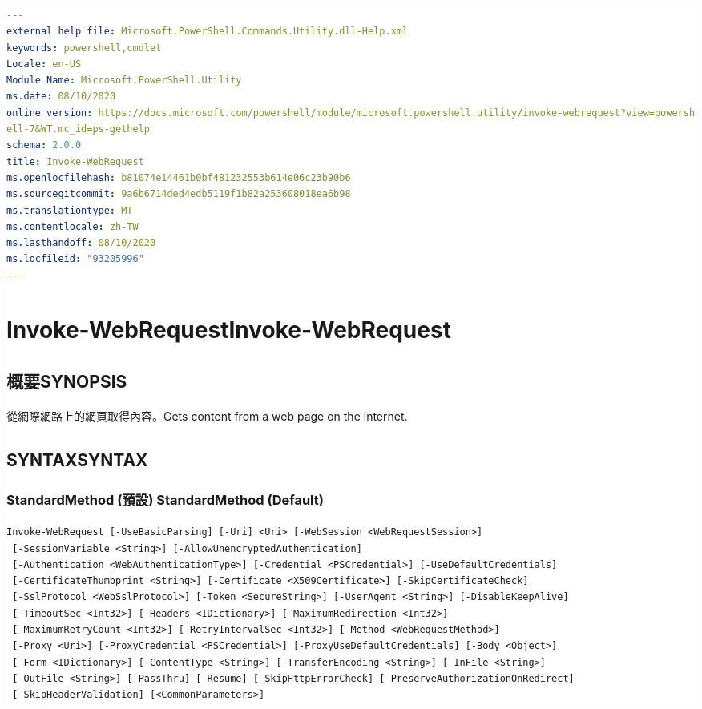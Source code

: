 ```yaml
---
external help file: Microsoft.PowerShell.Commands.Utility.dll-Help.xml
keywords: powershell,cmdlet
Locale: en-US
Module Name: Microsoft.PowerShell.Utility
ms.date: 08/10/2020
online version: https://docs.microsoft.com/powershell/module/microsoft.powershell.utility/invoke-webrequest?view=powershell-7&WT.mc_id=ps-gethelp
schema: 2.0.0
title: Invoke-WebRequest
ms.openlocfilehash: b81074e14461b0bf481232553b614e06c23b90b6
ms.sourcegitcommit: 9a6b6714ded4edb5119f1b82a253608018ea6b98
ms.translationtype: MT
ms.contentlocale: zh-TW
ms.lasthandoff: 08/10/2020
ms.locfileid: "93205996"
---
```

# <span data-ttu-id="11bce-103">Invoke-WebRequest</span><span class="sxs-lookup"><span data-stu-id="11bce-103">Invoke-WebRequest</span></span>

## <span data-ttu-id="11bce-104">概要</span><span class="sxs-lookup"><span data-stu-id="11bce-104">SYNOPSIS</span></span>
<span data-ttu-id="11bce-105">從網際網路上的網頁取得內容。</span><span class="sxs-lookup"><span data-stu-id="11bce-105">Gets content from a web page on the internet.</span></span>

## <span data-ttu-id="11bce-106">SYNTAX</span><span class="sxs-lookup"><span data-stu-id="11bce-106">SYNTAX</span></span>

### <span data-ttu-id="11bce-107">StandardMethod (預設) </span><span class="sxs-lookup"><span data-stu-id="11bce-107">StandardMethod (Default)</span></span>

```
Invoke-WebRequest [-UseBasicParsing] [-Uri] <Uri> [-WebSession <WebRequestSession>]
 [-SessionVariable <String>] [-AllowUnencryptedAuthentication]
 [-Authentication <WebAuthenticationType>] [-Credential <PSCredential>] [-UseDefaultCredentials]
 [-CertificateThumbprint <String>] [-Certificate <X509Certificate>] [-SkipCertificateCheck]
 [-SslProtocol <WebSslProtocol>] [-Token <SecureString>] [-UserAgent <String>] [-DisableKeepAlive]
 [-TimeoutSec <Int32>] [-Headers <IDictionary>] [-MaximumRedirection <Int32>]
 [-MaximumRetryCount <Int32>] [-RetryIntervalSec <Int32>] [-Method <WebRequestMethod>]
 [-Proxy <Uri>] [-ProxyCredential <PSCredential>] [-ProxyUseDefaultCredentials] [-Body <Object>]
 [-Form <IDictionary>] [-ContentType <String>] [-TransferEncoding <String>] [-InFile <String>]
 [-OutFile <String>] [-PassThru] [-Resume] [-SkipHttpErrorCheck] [-PreserveAuthorizationOnRedirect]
 [-SkipHeaderValidation] [<CommonParameters>]
```
